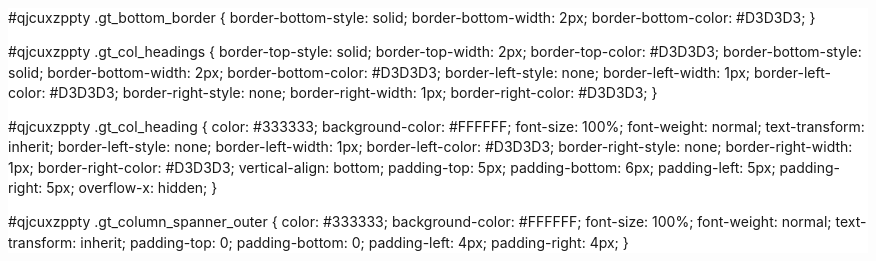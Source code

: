 #qjcuxzppty .gt_bottom_border {
  border-bottom-style: solid;
  border-bottom-width: 2px;
  border-bottom-color: #D3D3D3;
}

#qjcuxzppty .gt_col_headings {
  border-top-style: solid;
  border-top-width: 2px;
  border-top-color: #D3D3D3;
  border-bottom-style: solid;
  border-bottom-width: 2px;
  border-bottom-color: #D3D3D3;
  border-left-style: none;
  border-left-width: 1px;
  border-left-color: #D3D3D3;
  border-right-style: none;
  border-right-width: 1px;
  border-right-color: #D3D3D3;
}

#qjcuxzppty .gt_col_heading {
  color: #333333;
  background-color: #FFFFFF;
  font-size: 100%;
  font-weight: normal;
  text-transform: inherit;
  border-left-style: none;
  border-left-width: 1px;
  border-left-color: #D3D3D3;
  border-right-style: none;
  border-right-width: 1px;
  border-right-color: #D3D3D3;
  vertical-align: bottom;
  padding-top: 5px;
  padding-bottom: 6px;
  padding-left: 5px;
  padding-right: 5px;
  overflow-x: hidden;
}

#qjcuxzppty .gt_column_spanner_outer {
  color: #333333;
  background-color: #FFFFFF;
  font-size: 100%;
  font-weight: normal;
  text-transform: inherit;
  padding-top: 0;
  padding-bottom: 0;
  padding-left: 4px;
  padding-right: 4px;
}
